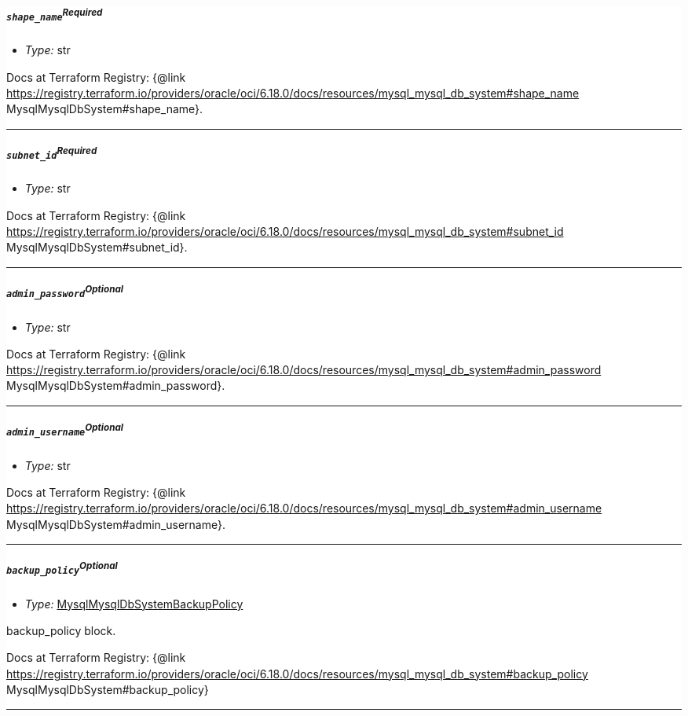 ##### `shape_name`<sup>Required</sup> <a name="shape_name" id="rhizo-co-terraform-provider-oci.mysqlMysqlDbSystem.MysqlMysqlDbSystem.Initializer.parameter.shapeName"></a>

- *Type:* str

Docs at Terraform Registry: {@link https://registry.terraform.io/providers/oracle/oci/6.18.0/docs/resources/mysql_mysql_db_system#shape_name MysqlMysqlDbSystem#shape_name}.

---

##### `subnet_id`<sup>Required</sup> <a name="subnet_id" id="rhizo-co-terraform-provider-oci.mysqlMysqlDbSystem.MysqlMysqlDbSystem.Initializer.parameter.subnetId"></a>

- *Type:* str

Docs at Terraform Registry: {@link https://registry.terraform.io/providers/oracle/oci/6.18.0/docs/resources/mysql_mysql_db_system#subnet_id MysqlMysqlDbSystem#subnet_id}.

---

##### `admin_password`<sup>Optional</sup> <a name="admin_password" id="rhizo-co-terraform-provider-oci.mysqlMysqlDbSystem.MysqlMysqlDbSystem.Initializer.parameter.adminPassword"></a>

- *Type:* str

Docs at Terraform Registry: {@link https://registry.terraform.io/providers/oracle/oci/6.18.0/docs/resources/mysql_mysql_db_system#admin_password MysqlMysqlDbSystem#admin_password}.

---

##### `admin_username`<sup>Optional</sup> <a name="admin_username" id="rhizo-co-terraform-provider-oci.mysqlMysqlDbSystem.MysqlMysqlDbSystem.Initializer.parameter.adminUsername"></a>

- *Type:* str

Docs at Terraform Registry: {@link https://registry.terraform.io/providers/oracle/oci/6.18.0/docs/resources/mysql_mysql_db_system#admin_username MysqlMysqlDbSystem#admin_username}.

---

##### `backup_policy`<sup>Optional</sup> <a name="backup_policy" id="rhizo-co-terraform-provider-oci.mysqlMysqlDbSystem.MysqlMysqlDbSystem.Initializer.parameter.backupPolicy"></a>

- *Type:* <a href="#rhizo-co-terraform-provider-oci.mysqlMysqlDbSystem.MysqlMysqlDbSystemBackupPolicy">MysqlMysqlDbSystemBackupPolicy</a>

backup_policy block.

Docs at Terraform Registry: {@link https://registry.terraform.io/providers/oracle/oci/6.18.0/docs/resources/mysql_mysql_db_system#backup_policy MysqlMysqlDbSystem#backup_policy}

---